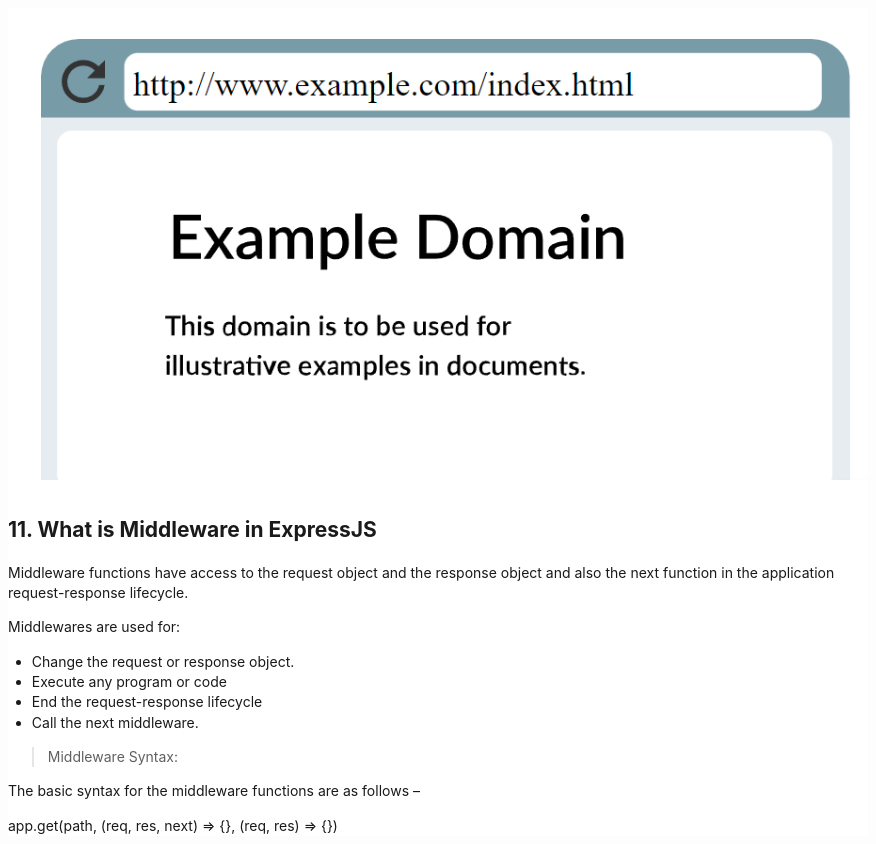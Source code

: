 ![photo5](./Capture5.PNG)

## 11. What is Middleware in ExpressJS

Middleware functions have access to the request object and the response object and also the next function in the application request-response lifecycle.

Middlewares are used for:

- Change the request or response object.
- Execute any program or code
- End the request-response lifecycle
- Call the next middleware.

> Middleware Syntax:

The basic syntax for the middleware functions are as follows –

app.get(path, (req, res, next) => {}, (req, res) => {})

